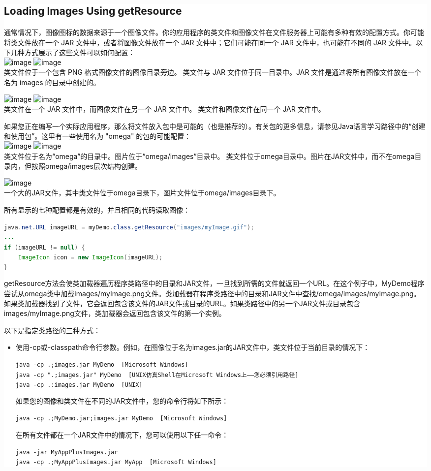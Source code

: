 ## Loading Images Using getResource
通常情况下，图像图标的数据来源于一个图像文件。你的应用程序的类文件和图像文件在文件服务器上可能有多种有效的配置方式。你可能将类文件放在一个 JAR 文件中，或者将图像文件放在一个 JAR 文件中；它们可能在同一个 JAR 文件中，也可能在不同的 JAR 文件中。以下几种方式展示了这些文件可以如何配置：  
![image](https://github.com/guangying23/java/assets/54796147/1e5ec0c0-96d8-439d-80ce-ea30522c87bd)
![image](https://github.com/guangying23/java/assets/54796147/df71c672-6a2f-4147-80ad-68e5842162d6)  
类文件位于一个包含 PNG 格式图像文件的图像目录旁边。      类文件与 JAR 文件位于同一目录中。JAR 文件是通过将所有图像文件放在一个名为 images 的目录中创建的。

![image](https://github.com/guangying23/java/assets/54796147/d1d95655-ffaa-4ad7-b880-cd282ef9c119)
![image](https://github.com/guangying23/java/assets/54796147/0f4b2a22-4e75-411d-84db-265448bfb099)  
类文件在一个 JAR 文件中，而图像文件在另一个 JAR 文件中。        类文件和图像文件在同一个 JAR 文件中。

如果您正在编写一个实际应用程序，那么将文件放入包中是可能的（也是推荐的）。有关包的更多信息，请参见Java语言学习路径中的“创建和使用包”。这里有一些使用名为 "omega" 的包的可能配置：  
![image](https://github.com/guangying23/java/assets/54796147/ba319fac-24dd-4598-93ff-99cc7b9d8808)
![image](https://github.com/guangying23/java/assets/54796147/7fe4ad91-e525-41df-8134-b79c2018eb7f)  
类文件位于名为“omega”的目录中。图片位于“omega/images”目录中。         类文件位于omega目录中。图片在JAR文件中，而不在omega目录内，但按照omega/images层次结构创建。

![image](https://github.com/guangying23/java/assets/54796147/b3e4a62d-6188-459b-baaf-be707616d1a5)  
一个大的JAR文件，其中类文件位于omega目录下，图片文件位于omega/images目录下。

所有显示的七种配置都是有效的，并且相同的代码读取图像：

```java
java.net.URL imageURL = myDemo.class.getResource("images/myImage.gif");
...
if (imageURL != null) {
    ImageIcon icon = new ImageIcon(imageURL);
}
```

getResource方法会使类加载器遍历程序类路径中的目录和JAR文件，一旦找到所需的文件就返回一个URL。在这个例子中，MyDemo程序尝试从omega类中加载images/myImage.png文件。类加载器在程序类路径中的目录和JAR文件中查找/omega/images/myImage.png。如果类加载器找到了文件，它会返回包含该文件的JAR文件或目录的URL。如果类路径中的另一个JAR文件或目录包含images/myImage.png文件，类加载器会返回包含该文件的第一个实例。

以下是指定类路径的三种方式：  
- 使用-cp或-classpath命令行参数。例如，在图像位于名为images.jar的JAR文件中，类文件位于当前目录的情况下：

  ```shell
  java -cp .;images.jar MyDemo  [Microsoft Windows]
  java -cp ".;images.jar" MyDemo  [UNIX仿真Shell在Microsoft Windows上——您必须引用路径]
  java -cp .:images.jar MyDemo  [UNIX]
  ```
  
  如果您的图像和类文件在不同的JAR文件中，您的命令行将如下所示：
  
  ```shell
  java -cp .;MyDemo.jar;images.jar MyDemo  [Microsoft Windows]
  ```
  
  在所有文件都在一个JAR文件中的情况下，您可以使用以下任一命令：
  
  ```shell
  java -jar MyAppPlusImages.jar
  java -cp .;MyAppPlusImages.jar MyApp  [Microsoft Windows]
  ```
  
